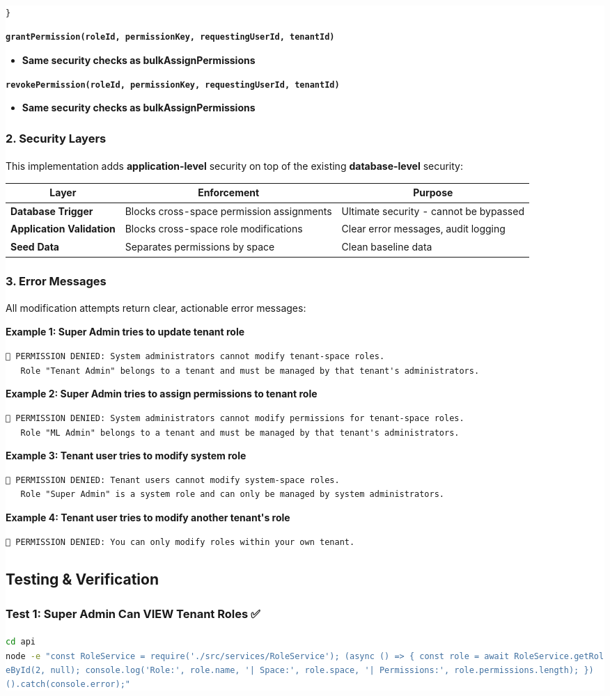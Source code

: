   ```javascript
  }
  ```

**`grantPermission(roleId, permissionKey, requestingUserId, tenantId)`**
- **Same security checks as bulkAssignPermissions**

**`revokePermission(roleId, permissionKey, requestingUserId, tenantId)`**
- **Same security checks as bulkAssignPermissions**

### 2. Security Layers

This implementation adds **application-level** security on top of the existing **database-level** security:

| Layer | Enforcement | Purpose |
|-------|-------------|---------|
| **Database Trigger** | Blocks cross-space permission assignments | Ultimate security - cannot be bypassed |
| **Application Validation** | Blocks cross-space role modifications | Clear error messages, audit logging |
| **Seed Data** | Separates permissions by space | Clean baseline data |

### 3. Error Messages

All modification attempts return clear, actionable error messages:

**Example 1: Super Admin tries to update tenant role**
```
🚫 PERMISSION DENIED: System administrators cannot modify tenant-space roles. 
   Role "Tenant Admin" belongs to a tenant and must be managed by that tenant's administrators.
```

**Example 2: Super Admin tries to assign permissions to tenant role**
```
🚫 PERMISSION DENIED: System administrators cannot modify permissions for tenant-space roles. 
   Role "ML Admin" belongs to a tenant and must be managed by that tenant's administrators.
```

**Example 3: Tenant user tries to modify system role**
```
🚫 PERMISSION DENIED: Tenant users cannot modify system-space roles. 
   Role "Super Admin" is a system role and can only be managed by system administrators.
```

**Example 4: Tenant user tries to modify another tenant's role**
```
🚫 PERMISSION DENIED: You can only modify roles within your own tenant.
```

## Testing & Verification

### Test 1: Super Admin Can VIEW Tenant Roles ✅

```bash
cd api
node -e "const RoleService = require('./src/services/RoleService'); (async () => { const role = await RoleService.getRoleById(2, null); console.log('Role:', role.name, '| Space:', role.space, '| Permissions:', role.permissions.length); })().catch(console.error);"
```
